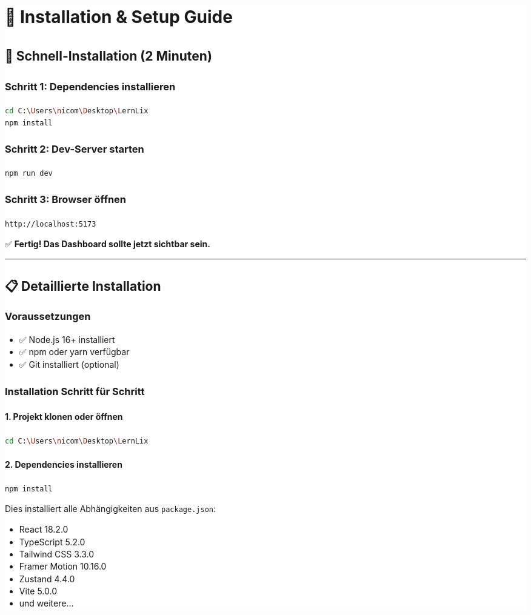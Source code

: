 # 🎯 Installation & Setup Guide

## 🚀 Schnell-Installation (2 Minuten)

### Schritt 1: Dependencies installieren
```bash
cd C:\Users\nicom\Desktop\LernLix
npm install
```

### Schritt 2: Dev-Server starten
```bash
npm run dev
```

### Schritt 3: Browser öffnen
```
http://localhost:5173
```

✅ **Fertig! Das Dashboard sollte jetzt sichtbar sein.**

---

## 📋 Detaillierte Installation

### Voraussetzungen
- ✅ Node.js 16+ installiert
- ✅ npm oder yarn verfügbar
- ✅ Git installiert (optional)

### Installation Schritt für Schritt

#### 1. Projekt klonen oder öffnen
```bash
cd C:\Users\nicom\Desktop\LernLix
```

#### 2. Dependencies installieren
```bash
npm install
```

Dies installiert alle Abhängigkeiten aus `package.json`:
- React 18.2.0
- TypeScript 5.2.0
- Tailwind CSS 3.3.0
- Framer Motion 10.16.0
- Zustand 4.4.0
- Vite 5.0.0
- und weitere...
